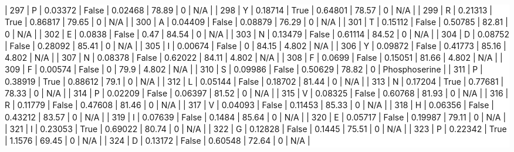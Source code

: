 |   297 | P    |         0.03372 | False     |                          0.02468 |                 78.89 |         0     | N/A                                                                                      |
|   298 | Y    |         0.18714 | True      |                          0.64801 |                 78.57 |         0     | N/A                                                                                      |
|   299 | R    |         0.21313 | True      |                          0.86817 |                 79.65 |         0     | N/A                                                                                      |
|   300 | A    |         0.04409 | False     |                          0.08879 |                 76.29 |         0     | N/A                                                                                      |
|   301 | T    |         0.15112 | False     |                          0.50785 |                 82.81 |         0     | N/A                                                                                      |
|   302 | E    |         0.0838  | False     |                          0.47    |                 84.54 |         0     | N/A                                                                                      |
|   303 | N    |         0.13479 | False     |                          0.61114 |                 84.52 |         0     | N/A                                                                                      |
|   304 | D    |         0.08752 | False     |                          0.28092 |                 85.41 |         0     | N/A                                                                                      |
|   305 | I    |         0.00674 | False     |                          0       |                 84.15 |         4.802 | N/A                                                                                      |
|   306 | Y    |         0.09872 | False     |                          0.41773 |                 85.16 |         4.802 | N/A                                                                                      |
|   307 | N    |         0.08378 | False     |                          0.62022 |                 84.11 |         4.802 | N/A                                                                                      |
|   308 | F    |         0.0699  | False     |                          0.15051 |                 81.66 |         4.802 | N/A                                                                                      |
|   309 | F    |         0.00574 | False     |                          0       |                 79.9  |         4.802 | N/A                                                                                      |
|   310 | S    |         0.09986 | False     |                          0.50629 |                 78.82 |         0     | Phosphoserine                                                                            |
|   311 | P    |         0.38919 | True      |                          0.88612 |                 79.1  |         0     | N/A                                                                                      |
|   312 | L    |         0.05144 | False     |                          0.18702 |                 81.44 |         0     | N/A                                                                                      |
|   313 | N    |         0.17204 | True      |                          0.77681 |                 78.33 |         0     | N/A                                                                                      |
|   314 | P    |         0.02209 | False     |                          0.06397 |                 81.52 |         0     | N/A                                                                                      |
|   315 | V    |         0.08325 | False     |                          0.60768 |                 81.93 |         0     | N/A                                                                                      |
|   316 | R    |         0.11779 | False     |                          0.47608 |                 81.46 |         0     | N/A                                                                                      |
|   317 | V    |         0.04093 | False     |                          0.11453 |                 85.33 |         0     | N/A                                                                                      |
|   318 | H    |         0.06356 | False     |                          0.43212 |                 83.57 |         0     | N/A                                                                                      |
|   319 | I    |         0.07639 | False     |                          0.1484  |                 85.64 |         0     | N/A                                                                                      |
|   320 | E    |         0.05717 | False     |                          0.19987 |                 79.11 |         0     | N/A                                                                                      |
|   321 | I    |         0.23053 | True      |                          0.69022 |                 80.74 |         0     | N/A                                                                                      |
|   322 | G    |         0.12828 | False     |                          0.1445  |                 75.51 |         0     | N/A                                                                                      |
|   323 | P    |         0.22342 | True      |                          1.1576  |                 69.45 |         0     | N/A                                                                                      |
|   324 | D    |         0.13172 | False     |                          0.60548 |                 72.64 |         0     | N/A                                                                                      |
